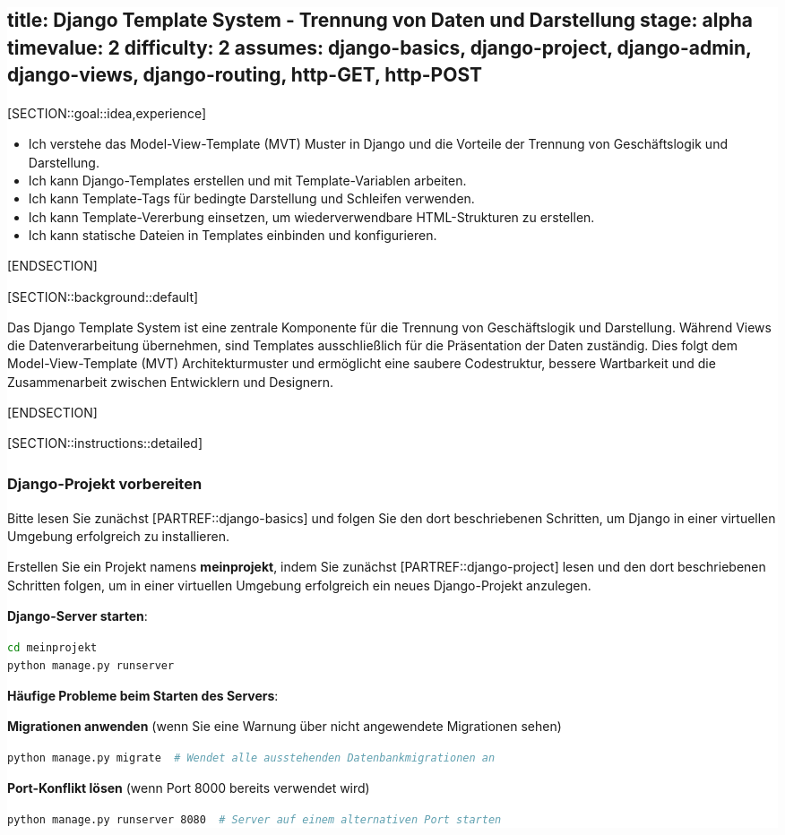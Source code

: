title: Django Template System - Trennung von Daten und Darstellung
stage: alpha
timevalue: 2
difficulty: 2
assumes: django-basics, django-project, django-admin, django-views, django-routing, http-GET, http-POST
---

[SECTION::goal::idea,experience]

- Ich verstehe das Model-View-Template (MVT) Muster in Django und die Vorteile der Trennung von Geschäftslogik und Darstellung.
- Ich kann Django-Templates erstellen und mit Template-Variablen arbeiten.
- Ich kann Template-Tags für bedingte Darstellung und Schleifen verwenden.
- Ich kann Template-Vererbung einsetzen, um wiederverwendbare HTML-Strukturen zu erstellen.
- Ich kann statische Dateien in Templates einbinden und konfigurieren.

[ENDSECTION]

[SECTION::background::default]

Das Django Template System ist eine zentrale Komponente für die Trennung von Geschäftslogik und Darstellung. 
Während Views die Datenverarbeitung übernehmen, sind Templates ausschließlich für die Präsentation der Daten zuständig. 
Dies folgt dem Model-View-Template (MVT) Architekturmuster und ermöglicht eine saubere Codestruktur, 
bessere Wartbarkeit und die Zusammenarbeit zwischen Entwicklern und Designern.

[ENDSECTION]

[SECTION::instructions::detailed]

### Django-Projekt vorbereiten

Bitte lesen Sie zunächst [PARTREF::django-basics] und folgen Sie den dort beschriebenen 
Schritten, um Django in einer virtuellen Umgebung erfolgreich zu installieren.

Erstellen Sie ein Projekt namens **meinprojekt**, indem Sie zunächst [PARTREF::django-project] 
lesen und den dort beschriebenen Schritten folgen, 
um in einer virtuellen Umgebung erfolgreich ein neues Django-Projekt anzulegen.

**Django-Server starten**:
```bash
cd meinprojekt
python manage.py runserver
```

**Häufige Probleme beim Starten des Servers**:

**Migrationen anwenden** (wenn Sie eine Warnung über nicht angewendete Migrationen sehen)
```bash
python manage.py migrate  # Wendet alle ausstehenden Datenbankmigrationen an
```

**Port-Konflikt lösen** (wenn Port 8000 bereits verwendet wird)
```bash
python manage.py runserver 8080  # Server auf einem alternativen Port starten
```

